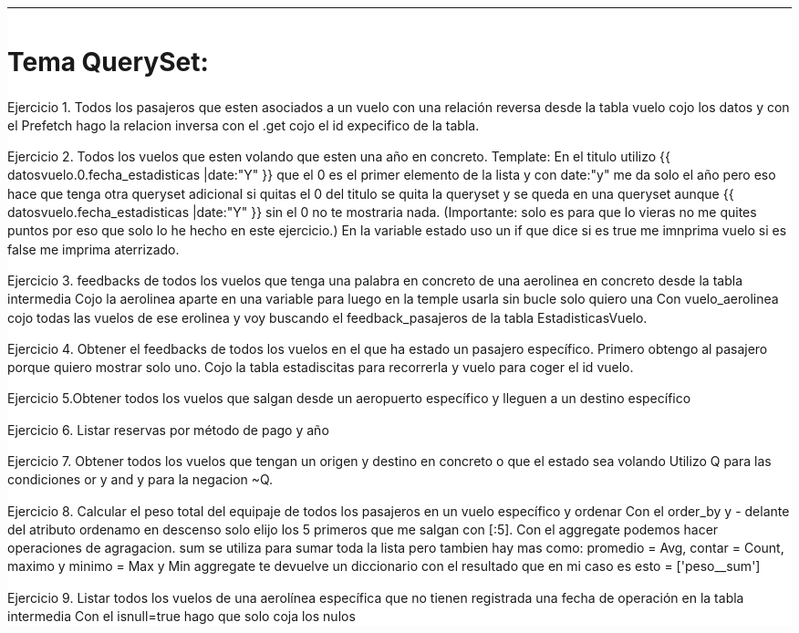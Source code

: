 


-------------------------------------------------------------------------------------------------------------------

# Tema QuerySet:

Ejercicio 1. Todos los pasajeros que esten asociados a un vuelo con una relación reversa
desde la tabla vuelo cojo los datos y con el Prefetch hago la relacion inversa con el .get cojo el id expecifico de la tabla.


Ejercicio 2. Todos los vuelos que esten volando que esten una año en concreto.
    Template:
    En el titulo utilizo {{ datosvuelo.0.fecha_estadisticas |date:"Y" }} que el 0 es el primer elemento de la lista y con date:"y" me da solo el año pero eso hace que tenga otra queryset adicional si quitas el 0 del titulo se quita la queryset y se queda en una queryset aunque
    {{ datosvuelo.fecha_estadisticas |date:"Y" }} sin el 0 no te mostraria nada.
    (Importante: solo es para que lo vieras no me quites puntos por eso que solo lo he hecho en este ejercicio.)
    En la variable estado uso un if que dice si es true me imnprima vuelo si es false me imprima aterrizado.


Ejercicio 3. feedbacks de todos los vuelos que tenga una palabra en concreto de una aerolinea en concreto desde la tabla intermedia
    Cojo la aerolinea aparte en una variable para luego en la temple usarla sin bucle solo quiero una
    Con vuelo_aerolinea cojo todas las vuelos de ese erolinea y voy buscando el feedback_pasajeros de la tabla EstadisticasVuelo.


Ejercicio 4. Obtener el feedbacks de todos los vuelos en el que ha estado un pasajero específico.
    Primero obtengo al pasajero porque quiero mostrar solo uno.
    Cojo la tabla estadiscitas para recorrerla y vuelo para coger el id vuelo.

Ejercicio 5.Obtener todos los vuelos que salgan desde un aeropuerto específico y lleguen a un destino específico

Ejercicio 6. Listar reservas por método de pago y año

Ejercicio 7. Obtener todos los vuelos que tengan un origen y destino en concreto o que el estado sea volando
    Utilizo Q para las condiciones or y and y para la negacion ~Q.

Ejercicio 8. Calcular el peso total del equipaje de todos los pasajeros en un vuelo específico y ordenar
    Con el order_by y - delante del atributo ordenamo en descenso solo elijo los 5 primeros que me salgan con [:5].
    Con el aggregate podemos hacer operaciones de agragacion.
    sum se utiliza para sumar toda la lista pero tambien hay mas como:  promedio = Avg, 
                                                                        contar = Count,
                                                                        maximo y minimo = Max y Min
    aggregate te devuelve un diccionario con el resultado que en mi caso es esto = ['peso__sum'] 

Ejercicio 9. Listar todos los vuelos de una aerolínea específica que no tienen registrada una fecha de operación en la tabla intermedia
    Con el isnull=true hago que solo coja los nulos
